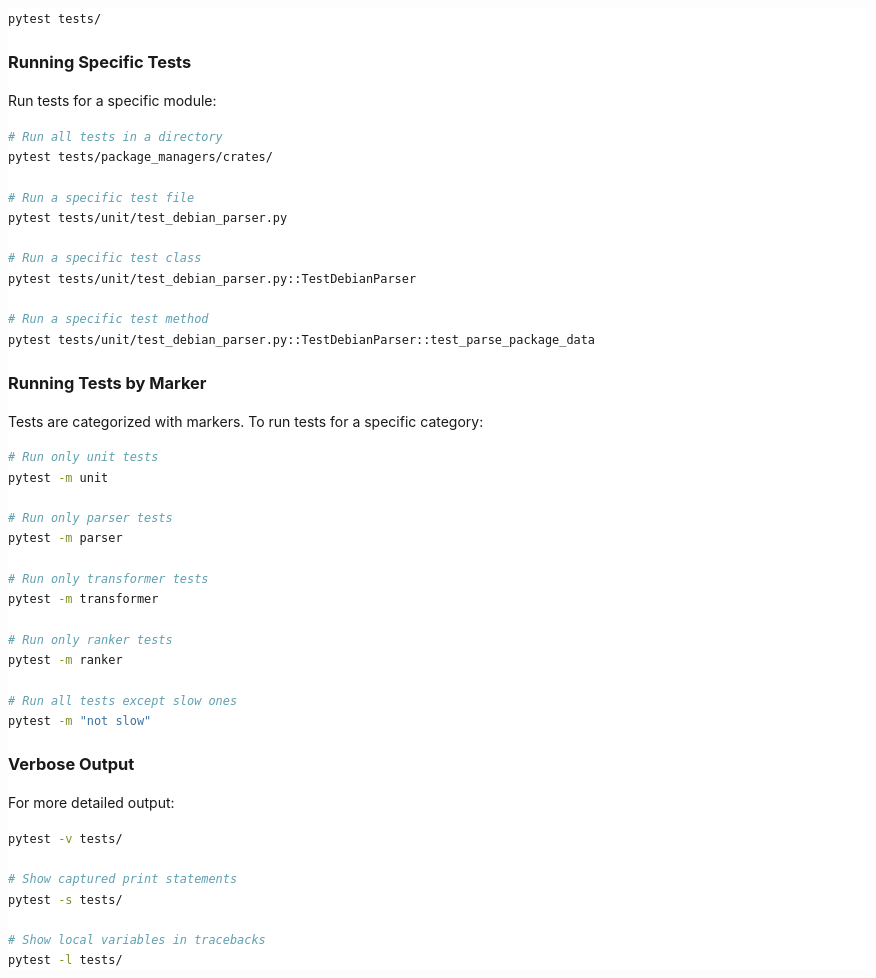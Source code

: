 ```bash
pytest tests/
```

### Running Specific Tests

Run tests for a specific module:

```bash
# Run all tests in a directory
pytest tests/package_managers/crates/

# Run a specific test file
pytest tests/unit/test_debian_parser.py

# Run a specific test class
pytest tests/unit/test_debian_parser.py::TestDebianParser

# Run a specific test method
pytest tests/unit/test_debian_parser.py::TestDebianParser::test_parse_package_data
```

### Running Tests by Marker

Tests are categorized with markers. To run tests for a specific category:

```bash
# Run only unit tests
pytest -m unit

# Run only parser tests
pytest -m parser

# Run only transformer tests
pytest -m transformer

# Run only ranker tests
pytest -m ranker

# Run all tests except slow ones
pytest -m "not slow"
```

### Verbose Output

For more detailed output:

```bash
pytest -v tests/

# Show captured print statements
pytest -s tests/

# Show local variables in tracebacks
pytest -l tests/
```
